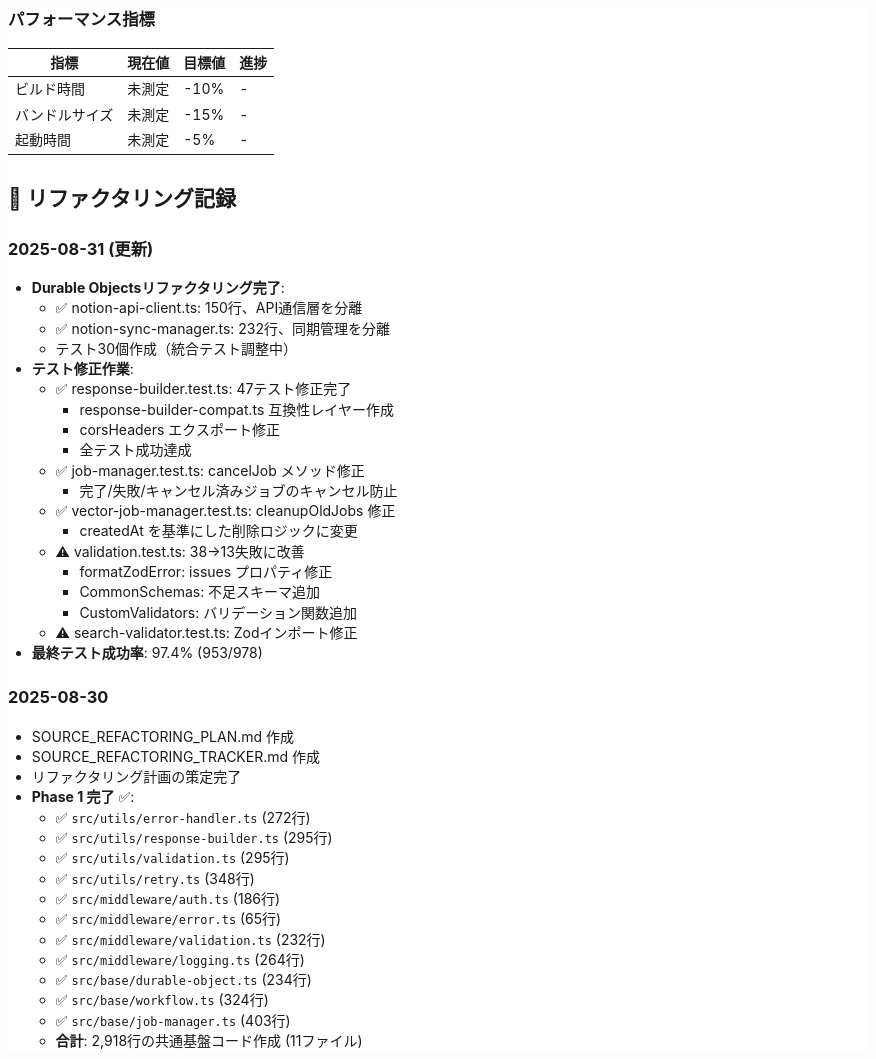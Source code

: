 ### パフォーマンス指標
| 指標 | 現在値 | 目標値 | 進捗 |
|-----|--------|--------|------|
| ビルド時間 | 未測定 | -10% | - |
| バンドルサイズ | 未測定 | -15% | - |
| 起動時間 | 未測定 | -5% | - |

## 📝 リファクタリング記録

### 2025-08-31 (更新)
- **Durable Objectsリファクタリング完了**:
  - ✅ notion-api-client.ts: 150行、API通信層を分離
  - ✅ notion-sync-manager.ts: 232行、同期管理を分離
  - テスト30個作成（統合テスト調整中）
- **テスト修正作業**:
  - ✅ response-builder.test.ts: 47テスト修正完了
    - response-builder-compat.ts 互換性レイヤー作成
    - corsHeaders エクスポート修正
    - 全テスト成功達成
  - ✅ job-manager.test.ts: cancelJob メソッド修正
    - 完了/失敗/キャンセル済みジョブのキャンセル防止
  - ✅ vector-job-manager.test.ts: cleanupOldJobs 修正
    - createdAt を基準にした削除ロジックに変更
  - ⚠️ validation.test.ts: 38→13失敗に改善
    - formatZodError: issues プロパティ修正
    - CommonSchemas: 不足スキーマ追加
    - CustomValidators: バリデーション関数追加
  - ⚠️ search-validator.test.ts: Zodインポート修正
- **最終テスト成功率**: 97.4% (953/978)

### 2025-08-30
- SOURCE_REFACTORING_PLAN.md 作成
- SOURCE_REFACTORING_TRACKER.md 作成
- リファクタリング計画の策定完了
- **Phase 1 完了** ✅:
  - ✅ `src/utils/error-handler.ts` (272行)
  - ✅ `src/utils/response-builder.ts` (295行)
  - ✅ `src/utils/validation.ts` (295行)
  - ✅ `src/utils/retry.ts` (348行)
  - ✅ `src/middleware/auth.ts` (186行)
  - ✅ `src/middleware/error.ts` (65行)
  - ✅ `src/middleware/validation.ts` (232行)
  - ✅ `src/middleware/logging.ts` (264行)
  - ✅ `src/base/durable-object.ts` (234行)
  - ✅ `src/base/workflow.ts` (324行)
  - ✅ `src/base/job-manager.ts` (403行)
  - **合計**: 2,918行の共通基盤コード作成 (11ファイル)
  